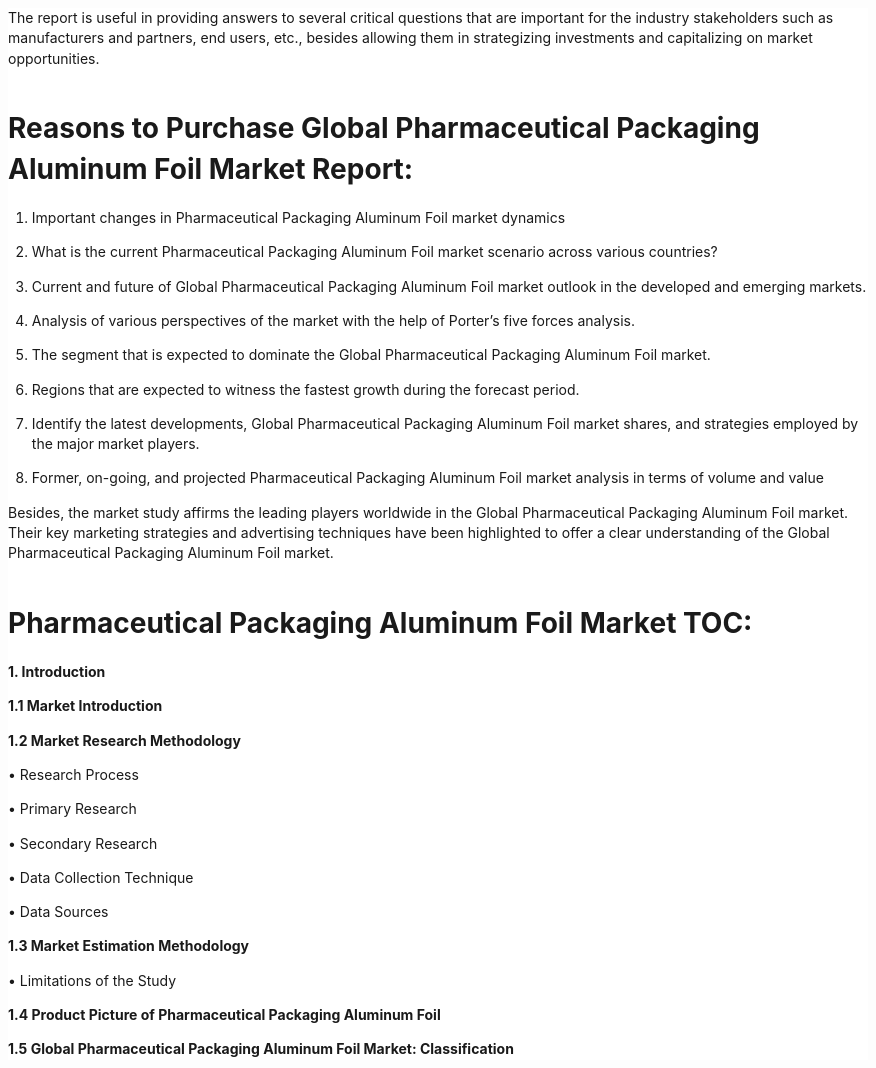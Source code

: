 The report is useful in providing answers to several critical questions that are important for the industry stakeholders such as manufacturers and partners, end users, etc., besides allowing them in strategizing investments and capitalizing on market opportunities.

# <strong>Reasons to Purchase Global Pharmaceutical Packaging Aluminum Foil Market Report:</strong>

1. Important changes in Pharmaceutical Packaging Aluminum Foil market dynamics

2. What is the current Pharmaceutical Packaging Aluminum Foil market scenario across various countries?

3. Current and future of Global Pharmaceutical Packaging Aluminum Foil market outlook in the developed and emerging markets.

4. Analysis of various perspectives of the market with the help of Porter’s five forces analysis.

5. The segment that is expected to dominate the Global Pharmaceutical Packaging Aluminum Foil market.

6. Regions that are expected to witness the fastest growth during the forecast period.

7. Identify the latest developments, Global Pharmaceutical Packaging Aluminum Foil market shares, and strategies employed by the major market players.

8. Former, on-going, and projected Pharmaceutical Packaging Aluminum Foil market analysis in terms of volume and value

Besides, the market study affirms the leading players worldwide in the Global Pharmaceutical Packaging Aluminum Foil market. Their key marketing strategies and advertising techniques have been highlighted to offer a clear understanding of the Global Pharmaceutical Packaging Aluminum Foil market.

# <strong>Pharmaceutical Packaging Aluminum Foil Market TOC:</strong>

<strong>1. Introduction</strong>

<strong>1.1 Market Introduction</strong>

<strong>1.2 Market Research Methodology</strong>

• Research Process

• Primary Research

• Secondary Research

• Data Collection Technique

• Data Sources

<strong>1.3 Market Estimation Methodology</strong>

• Limitations of the Study

<strong>1.4 Product Picture of Pharmaceutical Packaging Aluminum Foil</strong>

<strong>1.5 Global Pharmaceutical Packaging Aluminum Foil Market: Classification</strong>
